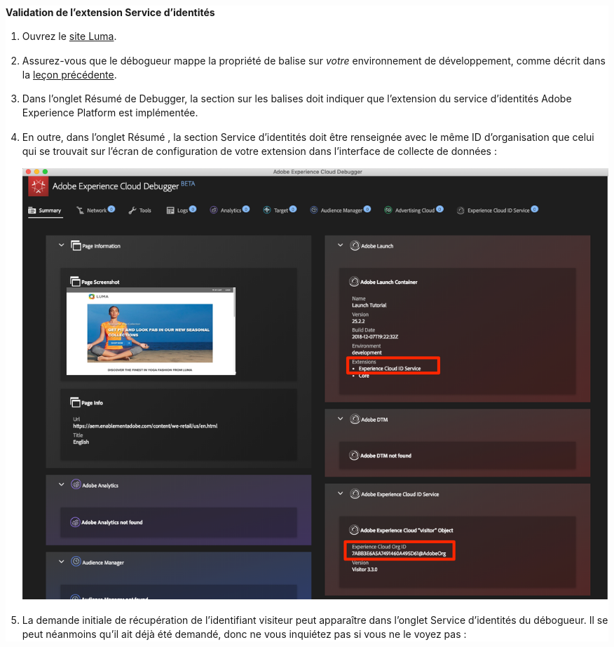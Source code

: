 **Validation de l’extension Service d’identités**

1. Ouvrez le [site Luma](https://luma.enablementadobe.com/content/luma/us/en.html).

1. Assurez-vous que le débogueur mappe la propriété de balise sur *votre* environnement de développement, comme décrit dans la [leçon précédente](switch-environments.md).

1. Dans l’onglet Résumé de Debugger, la section sur les balises doit indiquer que l’extension du service d’identités Adobe Experience Platform est implémentée.

1. En outre, dans l’onglet Résumé , la section Service d’identités doit être renseignée avec le même ID d’organisation que celui qui se trouvait sur l’écran de configuration de votre extension dans l’interface de collecte de données :

   ![Vérifiez que l’extension Service d’identités d’Adobe Experience Platform est mise en œuvre.](images/idservice-debugger-summary.png)

1. La demande initiale de récupération de l’identifiant visiteur peut apparaître dans l’onglet Service dʼidentités du débogueur. Il se peut néanmoins qu’il ait déjà été demandé, donc ne vous inquiétez pas si vous ne le voyez pas :